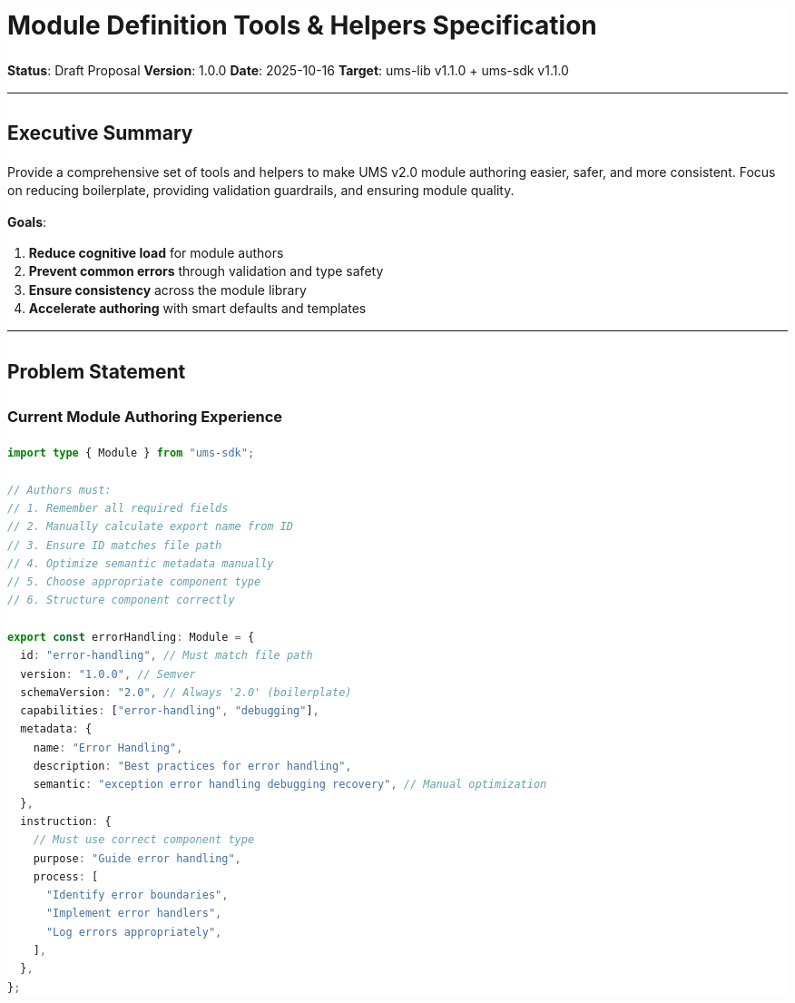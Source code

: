 # Module Definition Tools & Helpers Specification

**Status**: Draft Proposal
**Version**: 1.0.0
**Date**: 2025-10-16
**Target**: ums-lib v1.1.0 + ums-sdk v1.1.0

---

## Executive Summary

Provide a comprehensive set of tools and helpers to make UMS v2.0 module authoring easier, safer, and more consistent. Focus on reducing boilerplate, providing validation guardrails, and ensuring module quality.

**Goals**:

1. **Reduce cognitive load** for module authors
2. **Prevent common errors** through validation and type safety
3. **Ensure consistency** across the module library
4. **Accelerate authoring** with smart defaults and templates

---

## Problem Statement

### Current Module Authoring Experience

```typescript
import type { Module } from "ums-sdk";

// Authors must:
// 1. Remember all required fields
// 2. Manually calculate export name from ID
// 3. Ensure ID matches file path
// 4. Optimize semantic metadata manually
// 5. Choose appropriate component type
// 6. Structure component correctly

export const errorHandling: Module = {
  id: "error-handling", // Must match file path
  version: "1.0.0", // Semver
  schemaVersion: "2.0", // Always '2.0' (boilerplate)
  capabilities: ["error-handling", "debugging"],
  metadata: {
    name: "Error Handling",
    description: "Best practices for error handling",
    semantic: "exception error handling debugging recovery", // Manual optimization
  },
  instruction: {
    // Must use correct component type
    purpose: "Guide error handling",
    process: [
      "Identify error boundaries",
      "Implement error handlers",
      "Log errors appropriately",
    ],
  },
};
```
